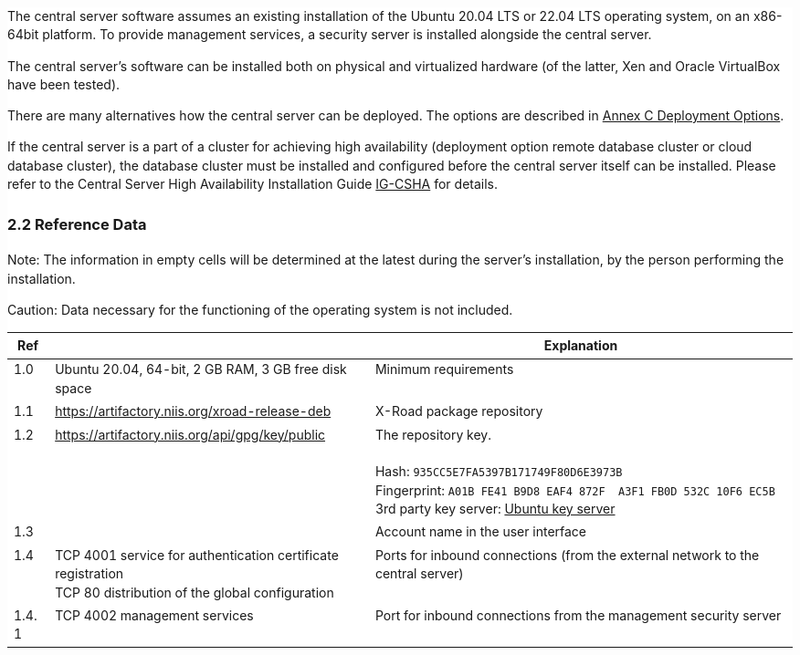 The central server software assumes an existing installation of the Ubuntu 20.04 LTS or 22.04 LTS operating system, on an x86-64bit platform. To provide management services, a security server is installed alongside the central server.

The central server’s software can be installed both on physical and virtualized hardware (of the latter, Xen and Oracle VirtualBox have been tested).

There are many alternatives how the central server can be deployed. The options are described in [Annex C Deployment Options](#annex-c-deployment-options).

If the central server is a part of a cluster for achieving high availability (deployment option remote database cluster or cloud database cluster), the database cluster must be installed and configured before the central server itself can be installed. Please refer to the Central Server High Availability Installation Guide [IG-CSHA](#Ref_IG-CSHA) for details.

### 2.2 Reference Data

Note: The information in empty cells will be determined at the latest during the server’s installation, by the person performing the installation.

Caution: Data necessary for the functioning of the operating system is not included.

| **Ref** |                                                                                                                                                                                                                                                                                           | **Explanation**                                                                                                                                                                                                                                                                            |
|---------|-------------------------------------------------------------------------------------------------------------------------------------------------------------------------------------------------------------------------------------------------------------------------------------------|--------------------------------------------------------------------------------------------------------------------------------------------------------------------------------------------------------------------------------------------------------------------------------------------|
| 1.0     | Ubuntu 20.04, 64-bit, 2 GB RAM, 3 GB free disk space                                                                                                                                                                                                                                      | Minimum requirements                                                                                                                                                                                                                                                                       |
| 1.1     | https://artifactory.niis.org/xroad-release-deb                                                                                                                                                                                                                                            | X-Road package repository                                                                                                                                                                                                                                                                  |
| 1.2     | https://artifactory.niis.org/api/gpg/key/public                                                                                                                                                                                                                                           | The repository key.<br /><br />Hash: `935CC5E7FA5397B171749F80D6E3973B`<br  />Fingerprint: `A01B FE41 B9D8 EAF4 872F  A3F1 FB0D 532C 10F6 EC5B`<br  />3rd party key server: [Ubuntu key server](https://keyserver.ubuntu.com/pks/lookup?search=0xfb0d532c10f6ec5b&fingerprint=on&op=index) |
| 1.3     |                                                                                                                                                                                                                                                                                           | Account name in the user interface                                                                                                                                                                                                                                                         |
| 1.4     | TCP 4001 service for authentication certificate registration<br>TCP 80 distribution of the global configuration                                                                                                                                                                           | Ports for inbound connections (from the external network to the central server)                                                                                                                                                                                                            |
| 1.4.1   | TCP 4002 management services                                                                                                                                                                                                                                                              | Port for inbound connections from the management security server                                                                                                                                                                                                                           |